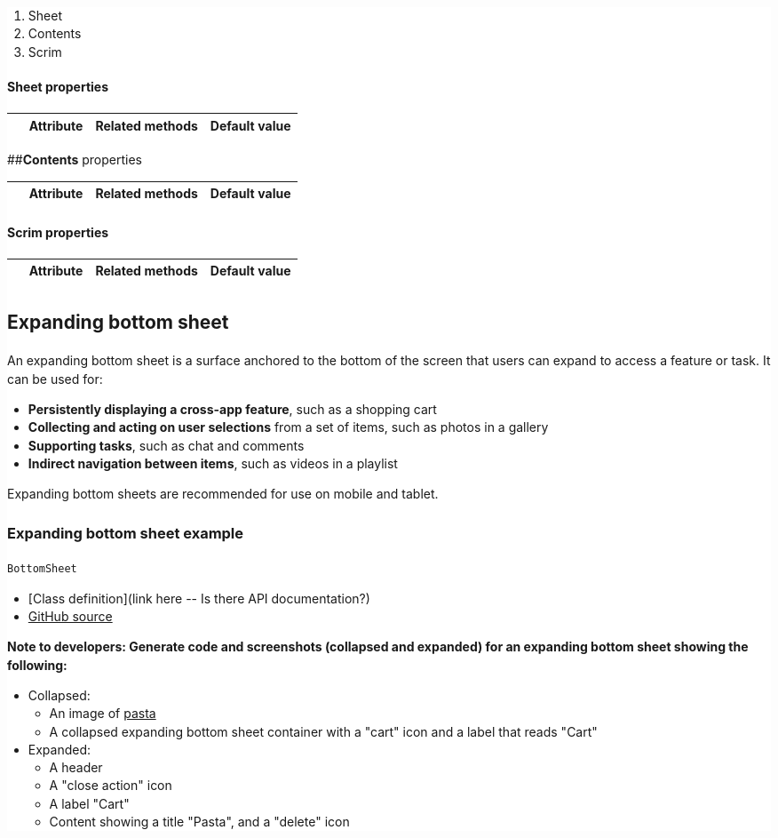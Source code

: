 1. Sheet
2. Contents
3. Scrim

#### Sheet properties

&nbsp;                | **Attribute**             | **Related methods**                                    | **Default value**
----------------------| --------------------------| ------------------------------------------------------ | -----------------


##**Contents** properties

&nbsp;                | **Attribute**             | **Related methods**                                    | **Default value**
----------------------| --------------------------| ------------------------------------------------------ | -----------------

#### Scrim properties

&nbsp;                | **Attribute**             | **Related methods**                                    | **Default value**
----------------------| --------------------------| ------------------------------------------------------ | -----------------



## Expanding bottom sheet

An expanding bottom sheet is a surface anchored to the bottom of the screen that users can expand to access a feature or task. It can be used for:

* **Persistently displaying a cross-app feature**, such as a shopping cart
* **Collecting and acting on user selections** from a set of items, such as photos in a gallery
* **Supporting tasks**, such as chat and comments
* **Indirect navigation between items**, such as videos in a playlist

Expanding bottom sheets are recommended for use on mobile and tablet.

### Expanding bottom sheet example

`BottomSheet`
* [Class definition](link here -- Is there API documentation?)
* [GitHub source](https://github.com/material-components/material-components-ios/tree/develop/components/BottomSheet)


**Note to developers: Generate code and screenshots (collapsed and expanded) for an expanding bottom sheet showing the following:**
* Collapsed:
    * An image of [pasta](assets/SheetsBottom_expanding_1.jpg)
    * A collapsed expanding bottom sheet container with a "cart" icon and a label that reads "Cart"
* Expanded:
    * A header
    * A "close action" icon
    * A label "Cart"
    * Content showing a title "Pasta", and a "delete" icon
